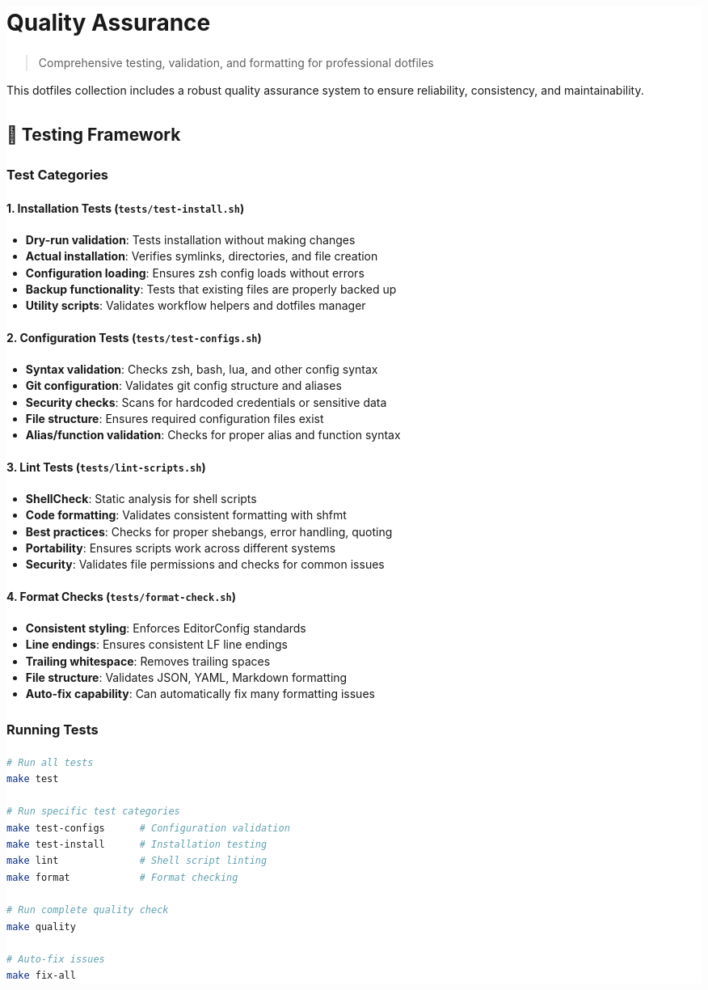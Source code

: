 # Quality Assurance

> Comprehensive testing, validation, and formatting for professional dotfiles

This dotfiles collection includes a robust quality assurance system to ensure reliability, consistency, and maintainability.

## 🧪 **Testing Framework**

### **Test Categories**

#### 1. **Installation Tests** (`tests/test-install.sh`)
- **Dry-run validation**: Tests installation without making changes
- **Actual installation**: Verifies symlinks, directories, and file creation
- **Configuration loading**: Ensures zsh config loads without errors
- **Backup functionality**: Tests that existing files are properly backed up
- **Utility scripts**: Validates workflow helpers and dotfiles manager

#### 2. **Configuration Tests** (`tests/test-configs.sh`)
- **Syntax validation**: Checks zsh, bash, lua, and other config syntax
- **Git configuration**: Validates git config structure and aliases
- **Security checks**: Scans for hardcoded credentials or sensitive data
- **File structure**: Ensures required configuration files exist
- **Alias/function validation**: Checks for proper alias and function syntax

#### 3. **Lint Tests** (`tests/lint-scripts.sh`)
- **ShellCheck**: Static analysis for shell scripts
- **Code formatting**: Validates consistent formatting with shfmt
- **Best practices**: Checks for proper shebangs, error handling, quoting
- **Portability**: Ensures scripts work across different systems
- **Security**: Validates file permissions and checks for common issues

#### 4. **Format Checks** (`tests/format-check.sh`)
- **Consistent styling**: Enforces EditorConfig standards
- **Line endings**: Ensures consistent LF line endings
- **Trailing whitespace**: Removes trailing spaces
- **File structure**: Validates JSON, YAML, Markdown formatting
- **Auto-fix capability**: Can automatically fix many formatting issues

### **Running Tests**

```bash
# Run all tests
make test

# Run specific test categories
make test-configs      # Configuration validation
make test-install      # Installation testing
make lint              # Shell script linting
make format            # Format checking

# Run complete quality check
make quality

# Auto-fix issues
make fix-all
```
